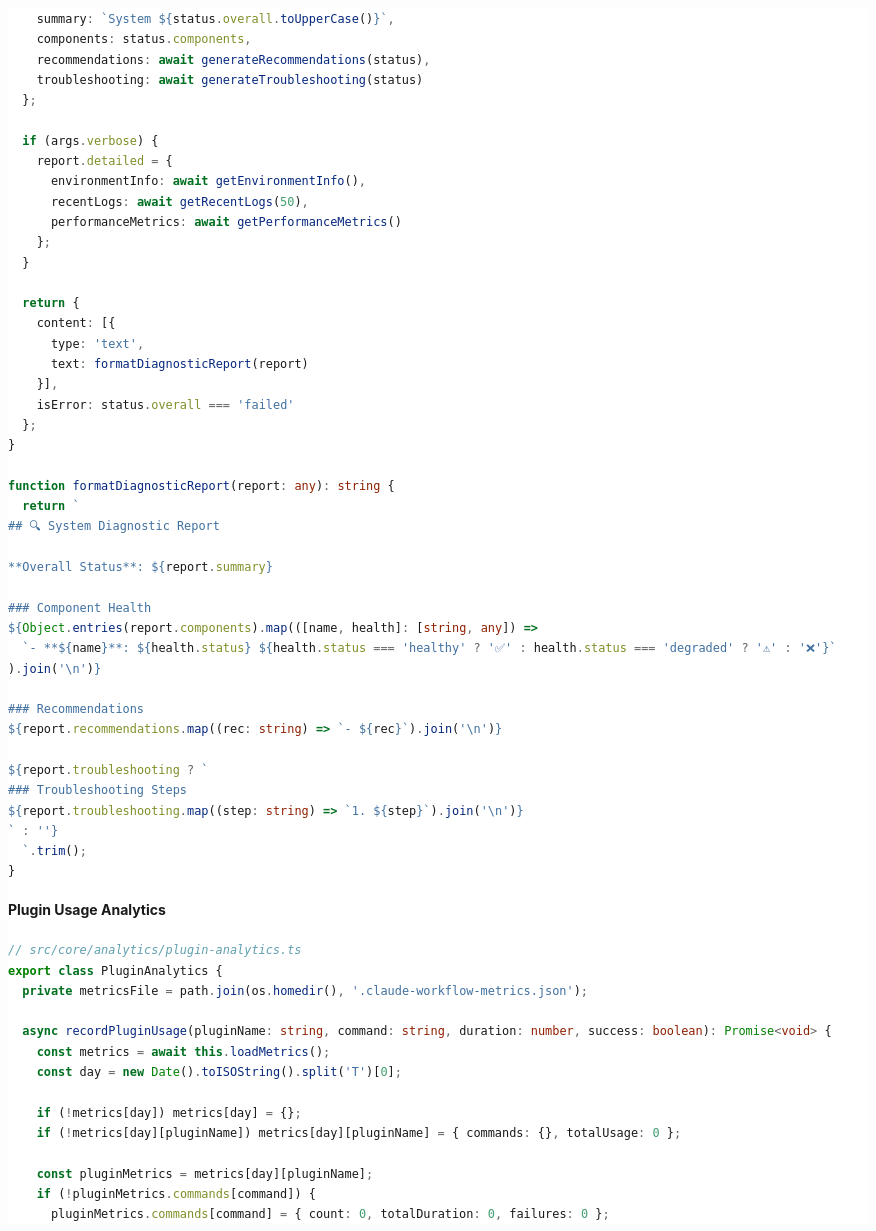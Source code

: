 ```typescript
    summary: `System ${status.overall.toUpperCase()}`,
    components: status.components,
    recommendations: await generateRecommendations(status),
    troubleshooting: await generateTroubleshooting(status)
  };
  
  if (args.verbose) {
    report.detailed = {
      environmentInfo: await getEnvironmentInfo(),
      recentLogs: await getRecentLogs(50),
      performanceMetrics: await getPerformanceMetrics()
    };
  }
  
  return {
    content: [{
      type: 'text',
      text: formatDiagnosticReport(report)
    }],
    isError: status.overall === 'failed'
  };
}

function formatDiagnosticReport(report: any): string {
  return `
## 🔍 System Diagnostic Report

**Overall Status**: ${report.summary}

### Component Health
${Object.entries(report.components).map(([name, health]: [string, any]) => 
  `- **${name}**: ${health.status} ${health.status === 'healthy' ? '✅' : health.status === 'degraded' ? '⚠️' : '❌'}`
).join('\n')}

### Recommendations
${report.recommendations.map((rec: string) => `- ${rec}`).join('\n')}

${report.troubleshooting ? `
### Troubleshooting Steps
${report.troubleshooting.map((step: string) => `1. ${step}`).join('\n')}
` : ''}
  `.trim();
}
```

#### **Plugin Usage Analytics**
```typescript
// src/core/analytics/plugin-analytics.ts
export class PluginAnalytics {
  private metricsFile = path.join(os.homedir(), '.claude-workflow-metrics.json');
  
  async recordPluginUsage(pluginName: string, command: string, duration: number, success: boolean): Promise<void> {
    const metrics = await this.loadMetrics();
    const day = new Date().toISOString().split('T')[0];
    
    if (!metrics[day]) metrics[day] = {};
    if (!metrics[day][pluginName]) metrics[day][pluginName] = { commands: {}, totalUsage: 0 };
    
    const pluginMetrics = metrics[day][pluginName];
    if (!pluginMetrics.commands[command]) {
      pluginMetrics.commands[command] = { count: 0, totalDuration: 0, failures: 0 };
```